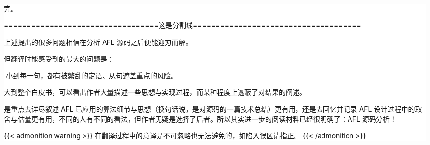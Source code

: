 完。

==================================这是分割线=====================================

上述提出的很多问题相信在分析 AFL 源码之后便能迎刃而解。

但翻译时能感受到的最大的问题是：

​	小到每一句，都有被繁乱的定语、从句遮盖重点的风险。

​	大到整个白皮书，可以看出作者大量描述一些思想与实现过程，而某种程度上遮蔽了对结果的阐述。

是重点去详尽叙述 AFL 已应用的算法细节与思想（换句话说，是对源码的一篇技术总结）更有用，还是去回忆并记录 AFL 设计过程中的取舍与估量更有用，不同的人有不同的看法，但作者无疑是选择了后者。所以其实进一步的阅读材料已经很明确了：AFL 源码分析！

{{< admonition warning >}}
在翻译过程中的意译是不可忽略也无法避免的，如陷入误区请指正。
{{< /admonition >}}


